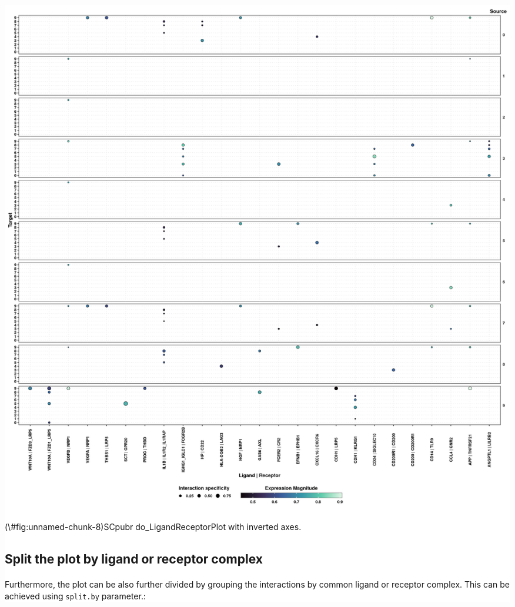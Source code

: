 <img src="21-LigandReceptorAnalysis_files/figure-html/unnamed-chunk-8-1.png" alt="SCpubr do_LigandReceptorPlot with inverted axes." width="100%" height="100%" />
<p class="caption">(\#fig:unnamed-chunk-8)SCpubr do_LigandReceptorPlot with inverted axes.</p>
</div>

## Split the plot by ligand or receptor complex
Furthermore, the plot can be also further divided by grouping the interactions by common ligand or receptor complex. This can be achieved using `split.by` parameter.:
